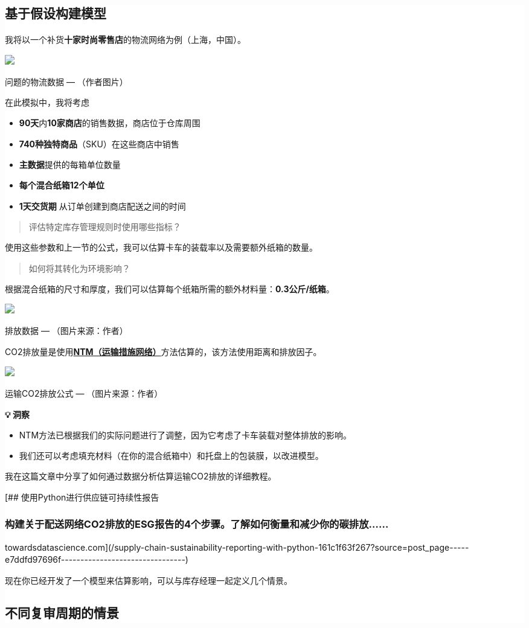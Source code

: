 ## 基于假设构建模型

我将以一个补货**十家时尚零售店**的物流网络为例（上海，中国）。

![](../Images/29e22d81bb44fe1f1ecc10f49b84d150.png)

问题的物流数据 — （作者图片）

在此模拟中，我将考虑

+   **90天**内**10家商店**的销售数据，商店位于仓库周围

+   **740种独特商品**（SKU）在这些商店中销售

+   **主数据**提供的每箱单位数量

+   **每个混合纸箱12个单位**

+   **1天交货期** 从订单创建到商店配送之间的时间

> 评估特定库存管理规则时使用哪些指标？

使用这些参数和上一节的公式，我可以估算卡车的装载率以及需要额外纸箱的数量。

> 如何将其转化为环境影响？

根据混合纸箱的尺寸和厚度，我们可以估算每个纸箱所需的额外材料量：**0.3公斤/纸箱**。

![](../Images/639e424d70cb9b91b278f91cd77eecac.png)

排放数据 — （图片来源：作者）

CO2排放量是使用[**NTM（运输措施网络）**](https://www.google.com/search?q=Network+for+Transport+Measures&sourceid=chrome&ie=UTF-8)方法估算的，该方法使用距离和排放因子。

![](../Images/1216c632e292cbbf7b86469ae196eef6.png)

运输CO2排放公式 — （图片来源：作者）

**💡 洞察**

+   NTM方法已根据我们的实际问题进行了调整，因为它考虑了卡车装载对整体排放的影响。

+   我们还可以考虑填充材料（在你的混合纸箱中）和托盘上的包装膜，以改进模型。

我在这篇文章中分享了如何通过数据分析估算运输CO2排放的详细教程。

[](/supply-chain-sustainability-reporting-with-python-161c1f63f267?source=post_page-----e7ddfd97696f--------------------------------) [## 使用Python进行供应链可持续性报告

### 构建关于配送网络CO2排放的ESG报告的4个步骤。了解如何衡量和减少你的碳排放……

towardsdatascience.com](/supply-chain-sustainability-reporting-with-python-161c1f63f267?source=post_page-----e7ddfd97696f--------------------------------)

现在你已经开发了一个模型来估算影响，可以与库存经理一起定义几个情景。

## 不同复审周期的情景
